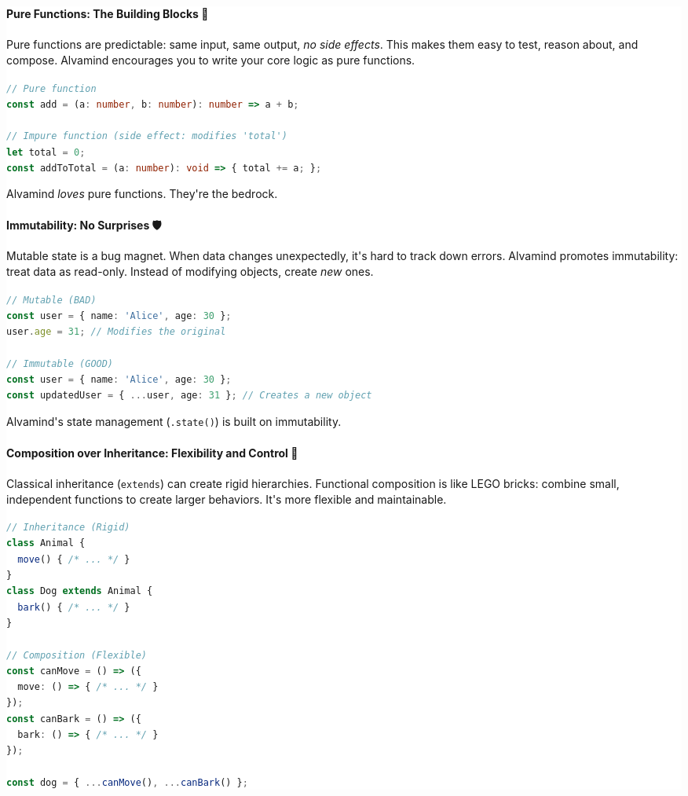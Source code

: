#### Pure Functions: The Building Blocks 🧱

Pure functions are predictable: same input, same output, *no side effects*. This makes them easy to test, reason about, and compose. Alvamind encourages you to write your core logic as pure functions.

```typescript
// Pure function
const add = (a: number, b: number): number => a + b;

// Impure function (side effect: modifies 'total')
let total = 0;
const addToTotal = (a: number): void => { total += a; };
```

Alvamind *loves* pure functions. They're the bedrock.

#### Immutability: No Surprises 🛡️

Mutable state is a bug magnet. When data changes unexpectedly, it's hard to track down errors. Alvamind promotes immutability: treat data as read-only. Instead of modifying objects, create *new* ones.

```typescript
// Mutable (BAD)
const user = { name: 'Alice', age: 30 };
user.age = 31; // Modifies the original

// Immutable (GOOD)
const user = { name: 'Alice', age: 30 };
const updatedUser = { ...user, age: 31 }; // Creates a new object
```

Alvamind's state management (`.state()`) is built on immutability.

#### Composition over Inheritance: Flexibility and Control 🧩

Classical inheritance (`extends`) can create rigid hierarchies. Functional composition is like LEGO bricks: combine small, independent functions to create larger behaviors. It's more flexible and maintainable.

```typescript
// Inheritance (Rigid)
class Animal {
  move() { /* ... */ }
}
class Dog extends Animal {
  bark() { /* ... */ }
}

// Composition (Flexible)
const canMove = () => ({
  move: () => { /* ... */ }
});
const canBark = () => ({
  bark: () => { /* ... */ }
});

const dog = { ...canMove(), ...canBark() };
```
